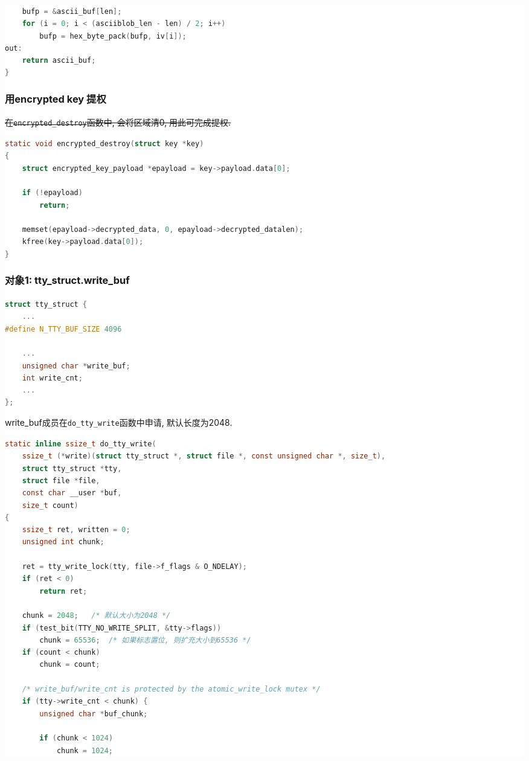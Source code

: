 ```c
	bufp = &ascii_buf[len];
	for (i = 0; i < (asciiblob_len - len) / 2; i++)
		bufp = hex_byte_pack(bufp, iv[i]);
out:
	return ascii_buf;
}
```

### 用encrypted key 提权
~~在`encrypted_destroy`函数中, 会将区域清0, 用此可完成提权.~~
```c
static void encrypted_destroy(struct key *key)
{
	struct encrypted_key_payload *epayload = key->payload.data[0];

	if (!epayload)
		return;

	memset(epayload->decrypted_data, 0, epayload->decrypted_datalen);
	kfree(key->payload.data[0]);
}
```

### 对象1: tty_struct.write_buf
```c
struct tty_struct {
	...
#define N_TTY_BUF_SIZE 4096

	...
	unsigned char *write_buf;
	int write_cnt;
	...
};
```
write_buf成员在`do_tty_write`函数中申请, 默认长度为2048.
```c
static inline ssize_t do_tty_write(
	ssize_t (*write)(struct tty_struct *, struct file *, const unsigned char *, size_t),
	struct tty_struct *tty,
	struct file *file,
	const char __user *buf,
	size_t count)
{
	ssize_t ret, written = 0;
	unsigned int chunk;

	ret = tty_write_lock(tty, file->f_flags & O_NDELAY);
	if (ret < 0)
		return ret;

	chunk = 2048;	/* 默认大小为2048 */
	if (test_bit(TTY_NO_WRITE_SPLIT, &tty->flags))
		chunk = 65536;	/* 如果标志置位, 则扩充大小到65536 */
	if (count < chunk)
		chunk = count;

	/* write_buf/write_cnt is protected by the atomic_write_lock mutex */
	if (tty->write_cnt < chunk) {
		unsigned char *buf_chunk;

		if (chunk < 1024)
			chunk = 1024;
```
